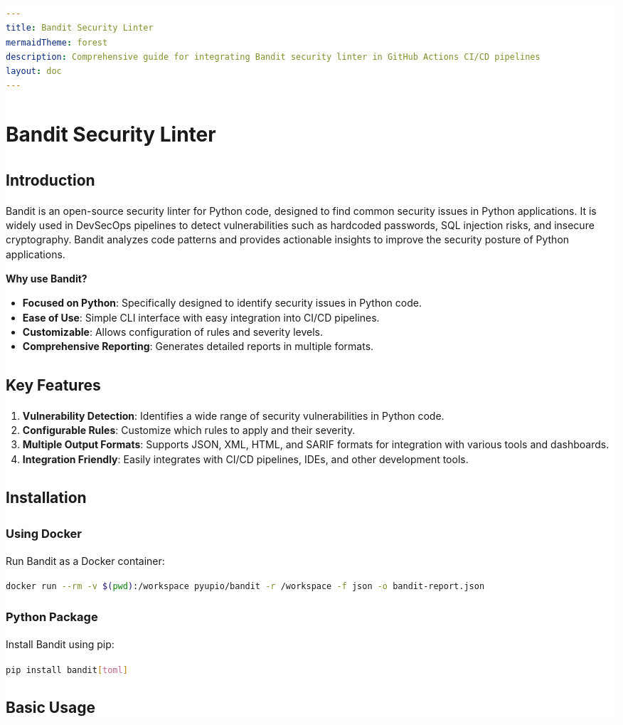 ```yaml
---
title: Bandit Security Linter
mermaidTheme: forest
description: Comprehensive guide for integrating Bandit security linter in GitHub Actions CI/CD pipelines
layout: doc
---
```


# Bandit Security Linter

## Introduction

Bandit is an open-source security linter for Python code, designed to find common security issues in Python applications. It is widely used in DevSecOps pipelines to detect vulnerabilities such as hardcoded passwords, SQL injection risks, and insecure cryptography. Bandit analyzes code patterns and provides actionable insights to improve the security posture of Python applications.

**Why use Bandit?**
- **Focused on Python**: Specifically designed to identify security issues in Python code.
- **Ease of Use**: Simple CLI interface with easy integration into CI/CD pipelines.
- **Customizable**: Allows configuration of rules and severity levels.
- **Comprehensive Reporting**: Generates detailed reports in multiple formats.

## Key Features

1. **Vulnerability Detection**: Identifies a wide range of security vulnerabilities in Python code.
2. **Configurable Rules**: Customize which rules to apply and their severity.
3. **Multiple Output Formats**: Supports JSON, XML, HTML, and SARIF formats for integration with various tools and dashboards.
4. **Integration Friendly**: Easily integrates with CI/CD pipelines, IDEs, and other development tools.

## Installation

### Using Docker
Run Bandit as a Docker container:
```bash
docker run --rm -v $(pwd):/workspace pyupio/bandit -r /workspace -f json -o bandit-report.json
```

### Python Package
Install Bandit using pip:
```bash
pip install bandit[toml]
```

## Basic Usage
